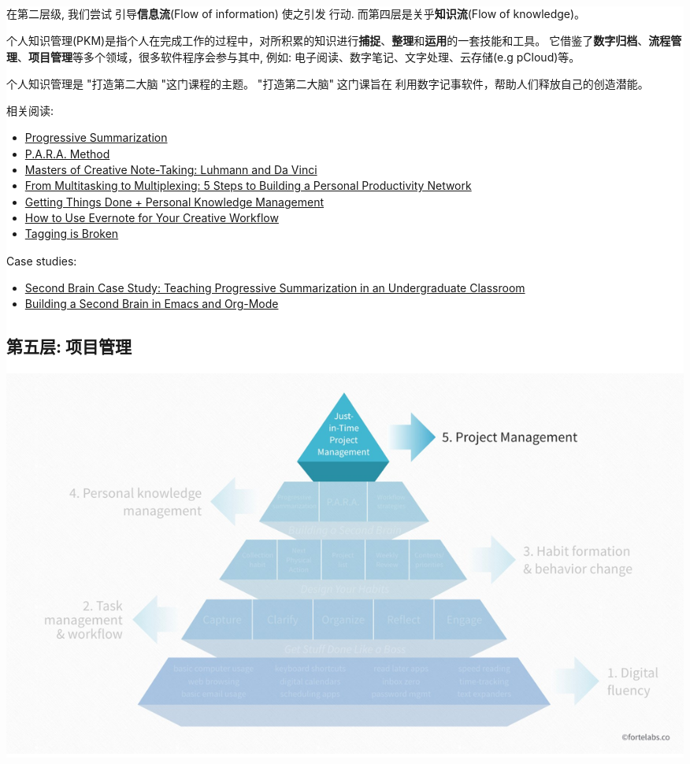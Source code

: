 在第二层级, 我们尝试 引导**信息流**(Flow of information) 使之引发 行动. 
而第四层是关乎**知识流**(Flow of knowledge)。

个人知识管理(PKM)是指个人在完成工作的过程中，对所积累的知识进行**捕捉**、**整理**和**运用**的一套技能和工具。
它借鉴了**数字归档**、**流程管理**、**项目管理**等多个领域，很多软件程序会参与其中, 例如: 电子阅读、数字笔记、文字处理、云存储(e.g pCloud)等。

个人知识管理是 "打造第二大脑 "这门课程的主题。
"打造第二大脑" 这门课旨在 利用数字记事软件，帮助人们释放自己的创造潜能。

相关阅读:

- [Progressive Summarization](https://fortelabs.co/series/ps/)
- [P.A.R.A. Method](https://fortelabs.co/series/para/)
- [Masters of Creative Note-Taking: Luhmann and Da Vinci](https://fortelabs.co/masters-of-creative-note-taking-luhmann-and-da-vinci-49a887c5e3f/)
- [From Multitasking to Multiplexing: 5 Steps to Building a Personal Productivity Network](https://fortelabs.co/5-steps-to-build-a-second-brain-7eddbae5af95/)
- [Getting Things Done + Personal Knowledge Management](https://fortelabs.co/gtd-x-pkm-8ff720ef6939/)
- [How to Use Evernote for Your Creative Workflow](https://fortelabs.co/how-to-use-evernote-for-your-creative-workflow-f048f0aa3ed1/)
- [Tagging is Broken](https://fortelabs.co/tagging-is-broken-11e46eb24979/)

Case studies:

- [Second Brain Case Study: Teaching Progressive Summarization in an Undergraduate Classroom](https://fortelabs.co/second-brain-case-study-teaching-progressive-summarization-in-an-undergraduate-classroom-1e6dc813a152/)
- [Building a Second Brain in Emacs and Org-Mode](https://fortelabs.co/building-a-second-brain-in-emacs-and-org-mode-faa20ae06fc/)

## 第五层: 项目管理

![](img/7_DPP-Level_5_Just-in-Time_Project_Management.jpg) 
